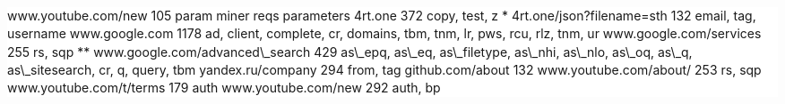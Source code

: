<td>www.youtube.com/new</td>
<td>105</td>
<td></td>
</tr>

<tr style="background-color:#484848;color:white;">
<th>param miner</th>
<th>reqs</th>
<th>parameters</th>
</tr>
<tr>
<td>4rt.one</td>
<td>372</td>
<td>copy, test, z</td>
</tr>
<tr>
<td> * 4rt.one/json?filename=sth</td>
<td>132</td>
<td>email, tag, username</td>
</tr>
<tr>
<td>www.google.com</td>
<td>1178</td>
<td>
ad, client, complete, cr, domains, tbm, tnm, lr, pws, rcu, rlz, tnm, ur
</td>
</tr>
<tr>
<td>www.google.com/services</td>
<td>255</td>
<td>rs, sqp</td>
</tr>
<tr>
<td> ** www.google.com/advanced\_search</td>
<td>429</td>
<td>as\_epq, as\_eq, as\_filetype, as\_nhi, as\_nlo, as\_oq, as\_q, as\_sitesearch, cr, q, query, tbm</td>
</tr>
<tr>
<td>yandex.ru/company</td>
<td>294</td>
<td>from, tag</td>
</tr>
<tr>
<td>github.com/about</td>
<td>132</td>
<td></td>
</tr>
<tr>
<td>www.youtube.com/about/</td>
<td>253</td>
<td>rs, sqp</td>
</tr>
<tr>
<td>www.youtube.com/t/terms</td>
<td>179</td>
<td>auth</td>
</tr>
<tr>
<td>www.youtube.com/new</td>
<td>292</td>
<td>auth, bp</td>
</tr>
</table>